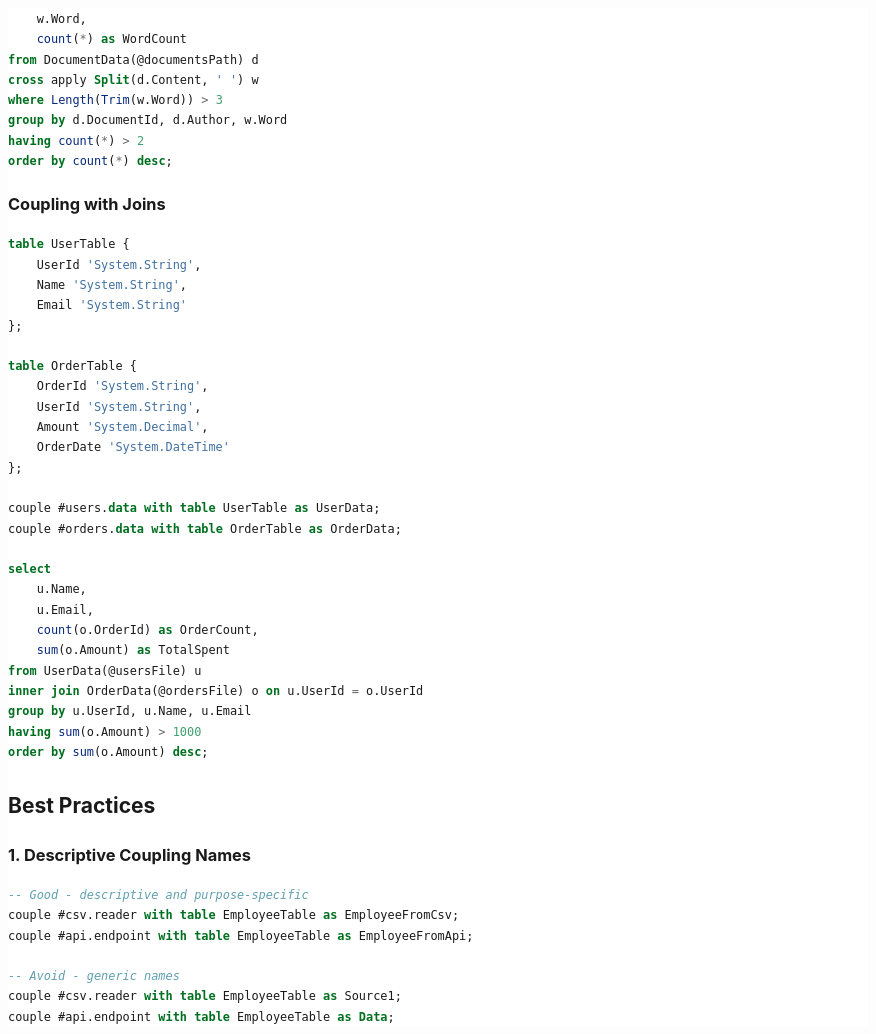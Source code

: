 ```sql
    w.Word,
    count(*) as WordCount
from DocumentData(@documentsPath) d
cross apply Split(d.Content, ' ') w
where Length(Trim(w.Word)) > 3
group by d.DocumentId, d.Author, w.Word
having count(*) > 2
order by count(*) desc;
```

### Coupling with Joins
```sql
table UserTable {
    UserId 'System.String',
    Name 'System.String',
    Email 'System.String'
};

table OrderTable {
    OrderId 'System.String',
    UserId 'System.String',
    Amount 'System.Decimal',
    OrderDate 'System.DateTime'
};

couple #users.data with table UserTable as UserData;
couple #orders.data with table OrderTable as OrderData;

select 
    u.Name,
    u.Email,
    count(o.OrderId) as OrderCount,
    sum(o.Amount) as TotalSpent
from UserData(@usersFile) u
inner join OrderData(@ordersFile) o on u.UserId = o.UserId
group by u.UserId, u.Name, u.Email
having sum(o.Amount) > 1000
order by sum(o.Amount) desc;
```

## Best Practices

### 1. Descriptive Coupling Names
```sql
-- Good - descriptive and purpose-specific
couple #csv.reader with table EmployeeTable as EmployeeFromCsv;
couple #api.endpoint with table EmployeeTable as EmployeeFromApi;

-- Avoid - generic names
couple #csv.reader with table EmployeeTable as Source1;
couple #api.endpoint with table EmployeeTable as Data;
```
